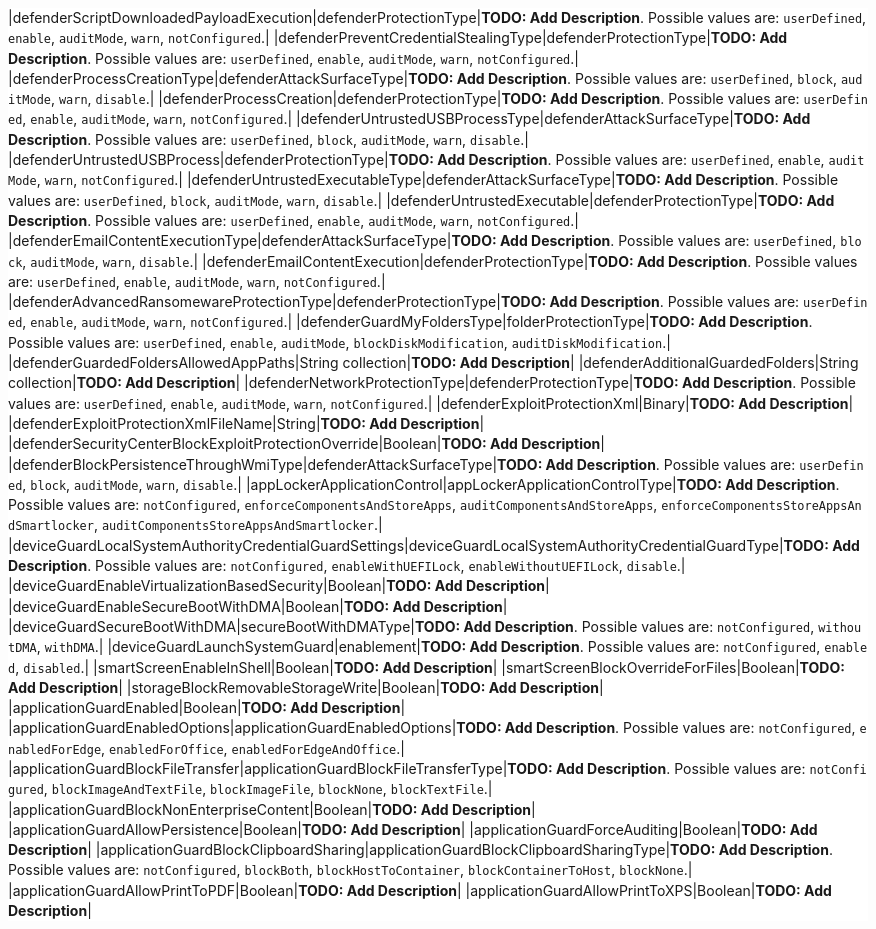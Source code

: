 |defenderScriptDownloadedPayloadExecution|defenderProtectionType|**TODO: Add Description**. Possible values are: `userDefined`, `enable`, `auditMode`, `warn`, `notConfigured`.|
|defenderPreventCredentialStealingType|defenderProtectionType|**TODO: Add Description**. Possible values are: `userDefined`, `enable`, `auditMode`, `warn`, `notConfigured`.|
|defenderProcessCreationType|defenderAttackSurfaceType|**TODO: Add Description**. Possible values are: `userDefined`, `block`, `auditMode`, `warn`, `disable`.|
|defenderProcessCreation|defenderProtectionType|**TODO: Add Description**. Possible values are: `userDefined`, `enable`, `auditMode`, `warn`, `notConfigured`.|
|defenderUntrustedUSBProcessType|defenderAttackSurfaceType|**TODO: Add Description**. Possible values are: `userDefined`, `block`, `auditMode`, `warn`, `disable`.|
|defenderUntrustedUSBProcess|defenderProtectionType|**TODO: Add Description**. Possible values are: `userDefined`, `enable`, `auditMode`, `warn`, `notConfigured`.|
|defenderUntrustedExecutableType|defenderAttackSurfaceType|**TODO: Add Description**. Possible values are: `userDefined`, `block`, `auditMode`, `warn`, `disable`.|
|defenderUntrustedExecutable|defenderProtectionType|**TODO: Add Description**. Possible values are: `userDefined`, `enable`, `auditMode`, `warn`, `notConfigured`.|
|defenderEmailContentExecutionType|defenderAttackSurfaceType|**TODO: Add Description**. Possible values are: `userDefined`, `block`, `auditMode`, `warn`, `disable`.|
|defenderEmailContentExecution|defenderProtectionType|**TODO: Add Description**. Possible values are: `userDefined`, `enable`, `auditMode`, `warn`, `notConfigured`.|
|defenderAdvancedRansomewareProtectionType|defenderProtectionType|**TODO: Add Description**. Possible values are: `userDefined`, `enable`, `auditMode`, `warn`, `notConfigured`.|
|defenderGuardMyFoldersType|folderProtectionType|**TODO: Add Description**. Possible values are: `userDefined`, `enable`, `auditMode`, `blockDiskModification`, `auditDiskModification`.|
|defenderGuardedFoldersAllowedAppPaths|String collection|**TODO: Add Description**|
|defenderAdditionalGuardedFolders|String collection|**TODO: Add Description**|
|defenderNetworkProtectionType|defenderProtectionType|**TODO: Add Description**. Possible values are: `userDefined`, `enable`, `auditMode`, `warn`, `notConfigured`.|
|defenderExploitProtectionXml|Binary|**TODO: Add Description**|
|defenderExploitProtectionXmlFileName|String|**TODO: Add Description**|
|defenderSecurityCenterBlockExploitProtectionOverride|Boolean|**TODO: Add Description**|
|defenderBlockPersistenceThroughWmiType|defenderAttackSurfaceType|**TODO: Add Description**. Possible values are: `userDefined`, `block`, `auditMode`, `warn`, `disable`.|
|appLockerApplicationControl|appLockerApplicationControlType|**TODO: Add Description**. Possible values are: `notConfigured`, `enforceComponentsAndStoreApps`, `auditComponentsAndStoreApps`, `enforceComponentsStoreAppsAndSmartlocker`, `auditComponentsStoreAppsAndSmartlocker`.|
|deviceGuardLocalSystemAuthorityCredentialGuardSettings|deviceGuardLocalSystemAuthorityCredentialGuardType|**TODO: Add Description**. Possible values are: `notConfigured`, `enableWithUEFILock`, `enableWithoutUEFILock`, `disable`.|
|deviceGuardEnableVirtualizationBasedSecurity|Boolean|**TODO: Add Description**|
|deviceGuardEnableSecureBootWithDMA|Boolean|**TODO: Add Description**|
|deviceGuardSecureBootWithDMA|secureBootWithDMAType|**TODO: Add Description**. Possible values are: `notConfigured`, `withoutDMA`, `withDMA`.|
|deviceGuardLaunchSystemGuard|enablement|**TODO: Add Description**. Possible values are: `notConfigured`, `enabled`, `disabled`.|
|smartScreenEnableInShell|Boolean|**TODO: Add Description**|
|smartScreenBlockOverrideForFiles|Boolean|**TODO: Add Description**|
|storageBlockRemovableStorageWrite|Boolean|**TODO: Add Description**|
|applicationGuardEnabled|Boolean|**TODO: Add Description**|
|applicationGuardEnabledOptions|applicationGuardEnabledOptions|**TODO: Add Description**. Possible values are: `notConfigured`, `enabledForEdge`, `enabledForOffice`, `enabledForEdgeAndOffice`.|
|applicationGuardBlockFileTransfer|applicationGuardBlockFileTransferType|**TODO: Add Description**. Possible values are: `notConfigured`, `blockImageAndTextFile`, `blockImageFile`, `blockNone`, `blockTextFile`.|
|applicationGuardBlockNonEnterpriseContent|Boolean|**TODO: Add Description**|
|applicationGuardAllowPersistence|Boolean|**TODO: Add Description**|
|applicationGuardForceAuditing|Boolean|**TODO: Add Description**|
|applicationGuardBlockClipboardSharing|applicationGuardBlockClipboardSharingType|**TODO: Add Description**. Possible values are: `notConfigured`, `blockBoth`, `blockHostToContainer`, `blockContainerToHost`, `blockNone`.|
|applicationGuardAllowPrintToPDF|Boolean|**TODO: Add Description**|
|applicationGuardAllowPrintToXPS|Boolean|**TODO: Add Description**|